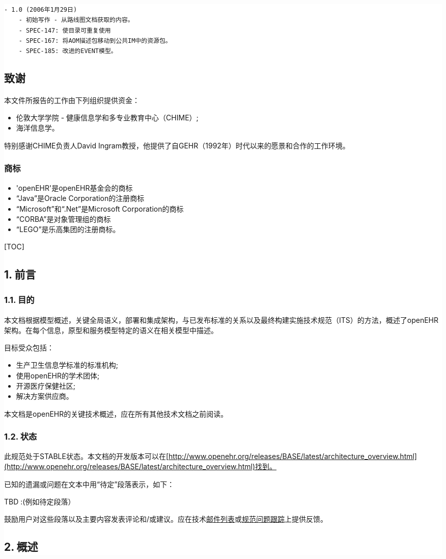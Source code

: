 	- 1.0 (2006年1月29日)
		- 初始写作 - 从路线图文档获取的内容。
		- SPEC-147: 使目录可重复使用
		- SPEC-167: 将AOM描述包移动到公共IM中的资源包。
		- SPEC-185: 改进的EVENT模型。

## 致谢

本文件所报告的工作由下列组织提供资金：

- 伦敦大学学院 - 健康信息学和多专业教育中心（CHIME）;
- 海洋信息学。

特别感谢CHIME负责人David Ingram教授，他提供了自GEHR（1992年）时代以来的愿景和合作的工作环境。

### 商标

- 'openEHR'是openEHR基金会的商标
- “Java”是Oracle Corporation的注册商标
- “Microsoft”和“.Net”是Microsoft Corporation的商标
- “CORBA”是对象管理组的商标
- “LEGO”是乐高集团的注册商标。

[TOC]

## 1. 前言

### 1.1. 目的

本文档根据模型概述，关键全局语义，部署和集成架构，与已发布标准的关系以及最终构建实施技术规范（ITS）的方法，概述了openEHR架构。在每个信息，原型和服务模型特定的语义在相关模型中描述。

目标受众包括：

- 生产卫生信息学标准的标准机构;
- 使用openEHR的学术团体;
- 开源医疗保健社区;
- 解决方案供应商。

本文档是openEHR的关键技术概述，应在所有其他技术文档之前阅读。

### 1.2. 状态

此规范处于STABLE状态。本文档的开发版本可以在[http://www.openehr.org/releases/BASE/latest/architecture_overview.html](http://www.openehr.org/releases/BASE/latest/architecture_overview.html)找到。

已知的遗漏或问题在文本中用“待定”段落表示，如下：

TBD :(例如待定段落）

鼓励用户对这些段落以及主要内容发表评论和/或建议。应在技术[邮件列表](http://lists.openehr.org/mailman/listinfo/openehr-technical_lists.openehr.org)或[规范问题跟踪](https://openehr.atlassian.net/browse/SPECPR/?selectedTab=com.atlassian.jira.jira-projects-plugin:issues-panel)上提供反馈。

## 2. 概述
